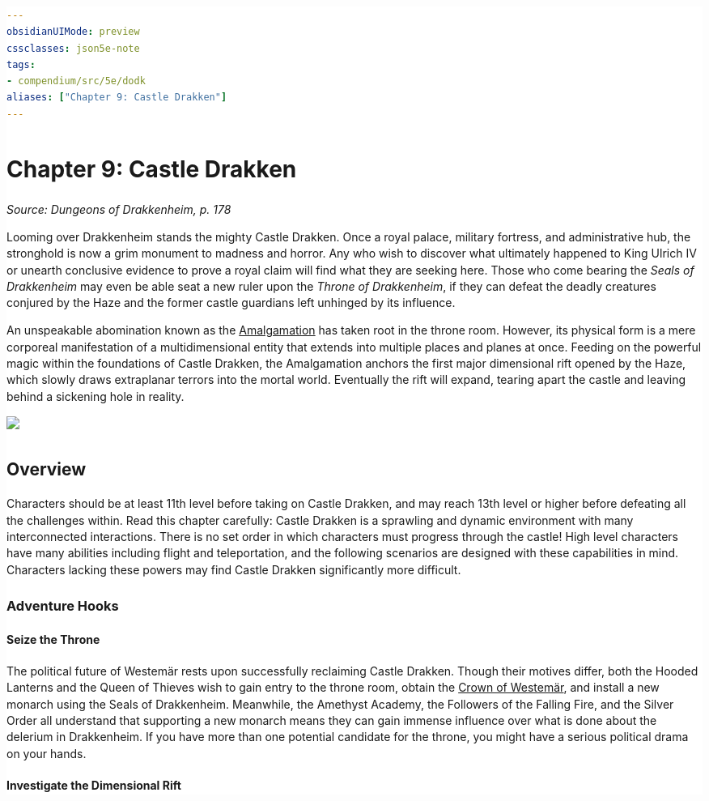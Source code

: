 ```yaml
---
obsidianUIMode: preview
cssclasses: json5e-note
tags:
- compendium/src/5e/dodk
aliases: ["Chapter 9: Castle Drakken"]
---
```

# Chapter 9: Castle Drakken
*Source: Dungeons of Drakkenheim, p. 178* 

Looming over Drakkenheim stands the mighty Castle Drakken. Once a royal palace, military fortress, and administrative hub, the stronghold is now a grim monument to madness and horror. Any who wish to discover what ultimately happened to King Ulrich IV or unearth conclusive evidence to prove a royal claim will find what they are seeking here. Those who come bearing the *Seals of Drakkenheim* may even be able seat a new ruler upon the *Throne of Drakkenheim*, if they can defeat the deadly creatures conjured by the Haze and the former castle guardians left unhinged by its influence.

An unspeakable abomination known as the [Amalgamation](Mechanics/bestiary/aberration/amalgamation-dodk.md) has taken root in the throne room. However, its physical form is a mere corporeal manifestation of a multidimensional entity that extends into multiple places and planes at once. Feeding on the powerful magic within the foundations of Castle Drakken, the Amalgamation anchors the first major dimensional rift opened by the Haze, which slowly draws extraplanar terrors into the mortal world. Eventually the rift will expand, tearing apart the castle and leaving behind a sickening hole in reality.

![](https://raw.githubusercontent.com/5etools-mirror-3/5etools-img/main/adventure/DoDk/129-08-001.throne-room-amalgamation.webp#center)

## Overview

Characters should be at least 11th level before taking on Castle Drakken, and may reach 13th level or higher before defeating all the challenges within. Read this chapter carefully: Castle Drakken is a sprawling and dynamic environment with many interconnected interactions. There is no set order in which characters must progress through the castle! High level characters have many abilities including flight and teleportation, and the following scenarios are designed with these capabilities in mind. Characters lacking these powers may find Castle Drakken significantly more difficult.

### Adventure Hooks

#### Seize the Throne

The political future of Westemär rests upon successfully reclaiming Castle Drakken. Though their motives differ, both the Hooded Lanterns and the Queen of Thieves wish to gain entry to the throne room, obtain the [Crown of Westemär](Mechanics/items/crown-of-westemar-dodk.md), and install a new monarch using the Seals of Drakkenheim. Meanwhile, the Amethyst Academy, the Followers of the Falling Fire, and the Silver Order all understand that supporting a new monarch means they can gain immense influence over what is done about the delerium in Drakkenheim. If you have more than one potential candidate for the throne, you might have a serious political drama on your hands.

#### Investigate the Dimensional Rift
